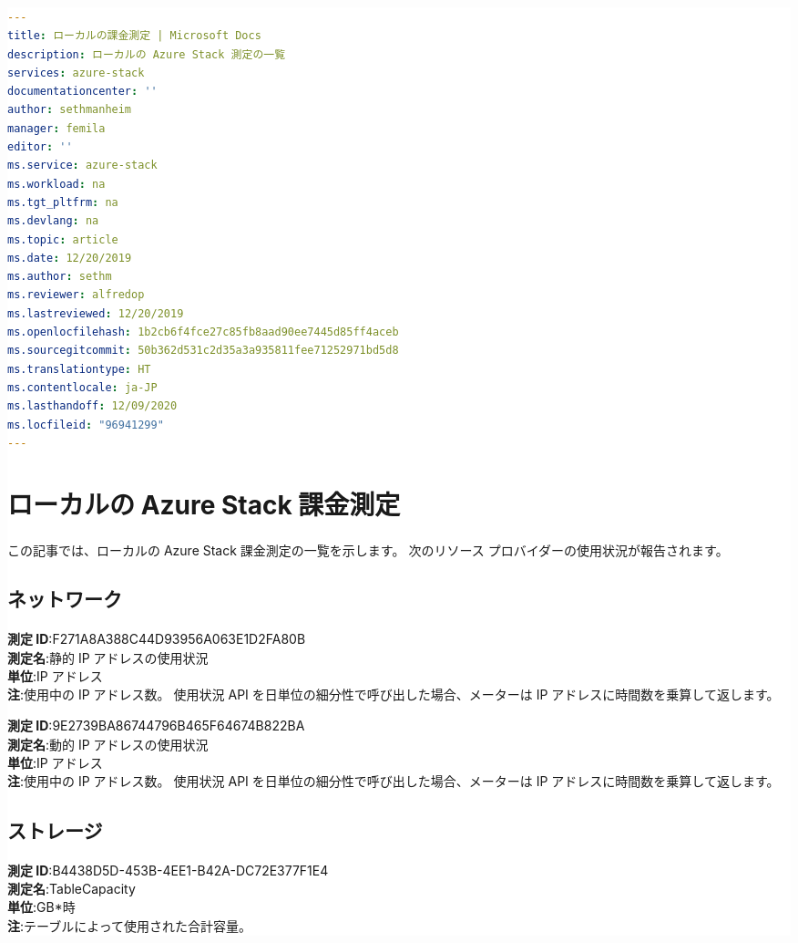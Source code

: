 ```yaml
---
title: ローカルの課金測定 | Microsoft Docs
description: ローカルの Azure Stack 測定の一覧
services: azure-stack
documentationcenter: ''
author: sethmanheim
manager: femila
editor: ''
ms.service: azure-stack
ms.workload: na
ms.tgt_pltfrm: na
ms.devlang: na
ms.topic: article
ms.date: 12/20/2019
ms.author: sethm
ms.reviewer: alfredop
ms.lastreviewed: 12/20/2019
ms.openlocfilehash: 1b2cb6f4fce27c85fb8aad90ee7445d85ff4aceb
ms.sourcegitcommit: 50b362d531c2d35a3a935811fee71252971bd5d8
ms.translationtype: HT
ms.contentlocale: ja-JP
ms.lasthandoff: 12/09/2020
ms.locfileid: "96941299"
---
```

# <a name="local-azure-stack-billing-meters"></a>ローカルの Azure Stack 課金測定

この記事では、ローカルの Azure Stack 課金測定の一覧を示します。 次のリソース プロバイダーの使用状況が報告されます。

## <a name="network"></a>ネットワーク

**測定 ID**:F271A8A388C44D93956A063E1D2FA80B  
**測定名**:静的 IP アドレスの使用状況  
**単位**:IP アドレス  
**注**:使用中の IP アドレス数。 使用状況 API を日単位の細分性で呼び出した場合、メーターは IP アドレスに時間数を乗算して返します。  
  
**測定 ID**:9E2739BA86744796B465F64674B822BA  
**測定名**:動的 IP アドレスの使用状況  
**単位**:IP アドレス  
**注**:使用中の IP アドレス数。 使用状況 API を日単位の細分性で呼び出した場合、メーターは IP アドレスに時間数を乗算して返します。

## <a name="storage"></a>ストレージ

**測定 ID**:B4438D5D-453B-4EE1-B42A-DC72E377F1E4  
**測定名**:TableCapacity  
**単位**:GB\*時  
**注**:テーブルによって使用された合計容量。  
  